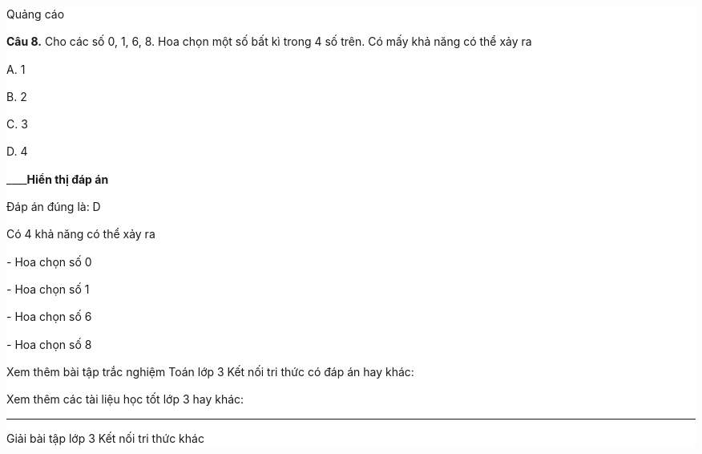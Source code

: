 Quảng cáo

**Câu 8.** Cho các số 0, 1, 6, 8. Hoa chọn một số bất kì trong 4 số trên. Có mấy khả năng có thể xảy ra

A. 1

B. 2

C. 3

D. 4

____**Hiển thị đáp án**

Đáp án đúng là: D

Có 4 khả năng có thể xảy ra

\- Hoa chọn số 0

\- Hoa chọn số 1

\- Hoa chọn số 6

\- Hoa chọn số 8

Xem thêm bài tập trắc nghiệm Toán lớp 3 Kết nối tri thức có đáp án hay khác:

Xem thêm các tài liệu học tốt lớp 3 hay khác:

* * *

Giải bài tập lớp 3 Kết nối tri thức khác
